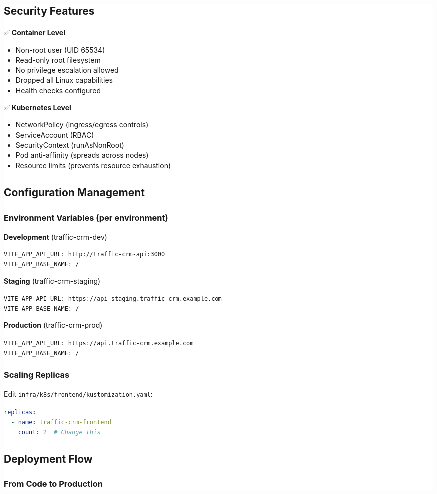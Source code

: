 ## Security Features

✅ **Container Level**

- Non-root user (UID 65534)
- Read-only root filesystem
- No privilege escalation allowed
- Dropped all Linux capabilities
- Health checks configured

✅ **Kubernetes Level**

- NetworkPolicy (ingress/egress controls)
- ServiceAccount (RBAC)
- SecurityContext (runAsNonRoot)
- Pod anti-affinity (spreads across nodes)
- Resource limits (prevents resource exhaustion)

## Configuration Management

### Environment Variables (per environment)

**Development** (traffic-crm-dev)

```
VITE_APP_API_URL: http://traffic-crm-api:3000
VITE_APP_BASE_NAME: /
```

**Staging** (traffic-crm-staging)

```
VITE_APP_API_URL: https://api-staging.traffic-crm.example.com
VITE_APP_BASE_NAME: /
```

**Production** (traffic-crm-prod)

```
VITE_APP_API_URL: https://api.traffic-crm.example.com
VITE_APP_BASE_NAME: /
```

### Scaling Replicas

Edit `infra/k8s/frontend/kustomization.yaml`:

```yaml
replicas:
  - name: traffic-crm-frontend
    count: 2  # Change this
```

## Deployment Flow

### From Code to Production
